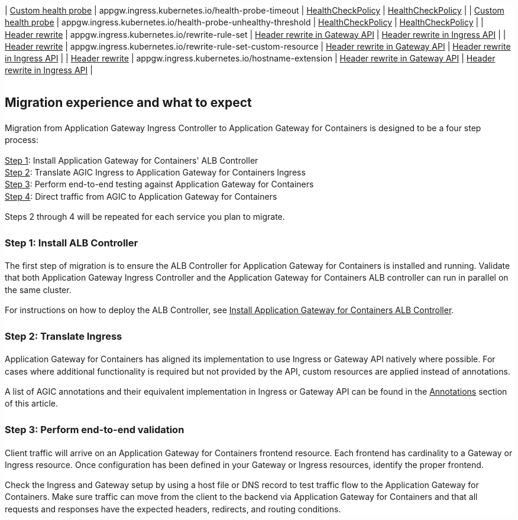 | [Custom health probe](migrate-from-agic-to-agc.md#custom-health-probes) | appgw.ingress.kubernetes.io/health-probe-timeout | [HealthCheckPolicy](migrate-from-agic-to-agc.md#healthcheckpolicy) | [HealthCheckPolicy](migrate-from-agic-to-agc.md#healthcheckpolicy) |
| [Custom health probe](migrate-from-agic-to-agc.md#custom-health-probes) | appgw.ingress.kubernetes.io/health-probe-unhealthy-threshold | [HealthCheckPolicy](migrate-from-agic-to-agc.md#healthcheckpolicy) | [HealthCheckPolicy](migrate-from-agic-to-agc.md#healthcheckpolicy) |
| [Header rewrite](migrate-from-agic-to-agc.md#header-rewrite) | appgw.ingress.kubernetes.io/rewrite-rule-set | [Header rewrite in Gateway API](migrate-from-agic-to-agc.md#header-rewrite-in-gateway-api) | [Header rewrite in Ingress API](migrate-from-agic-to-agc.md#header-rewrite-in-ingress-api) |
| [Header rewrite](migrate-from-agic-to-agc.md#header-rewrite) | appgw.ingress.kubernetes.io/rewrite-rule-set-custom-resource | [Header rewrite in Gateway API](migrate-from-agic-to-agc.md#header-rewrite-in-gateway-api) | [Header rewrite in Ingress API](migrate-from-agic-to-agc.md#header-rewrite-in-ingress-api) |
| [Header rewrite](migrate-from-agic-to-agc.md#header-rewrite) | appgw.ingress.kubernetes.io/hostname-extension | [Header rewrite in Gateway API](migrate-from-agic-to-agc.md#header-rewrite-in-gateway-api) | [Header rewrite in Ingress API](migrate-from-agic-to-agc.md#header-rewrite-in-ingress-api) |

## Migration experience and what to expect

Migration from Application Gateway Ingress Controller to Application Gateway for Containers is designed to be a four step process:

[Step 1](#step-1-install-alb-controller): Install Application Gateway for Containers' ALB Controller<br/>
[Step 2](#step-2-translate-ingress): Translate AGIC Ingress to Application Gateway for Containers Ingress<br/>
[Step 3](#step-3-perform-end-to-end-validation): Perform end-to-end testing against Application Gateway for Containers<br/>
[Step 4](#step-4-direct-traffic-to-application-gateway-for-containers): Direct traffic from AGIC to Application Gateway for Containers

Steps 2 through 4 will be repeated for each service you plan to migrate.

### Step 1: Install ALB Controller

The first step of migration is to ensure the ALB Controller for Application Gateway for Containers is installed and running. Validate that both Application Gateway Ingress Controller and the Application Gateway for Containers ALB controller can run in parallel on the same cluster.

For instructions on how to deploy the ALB Controller, see [Install Application Gateway for Containers ALB Controller](quickstart-deploy-application-gateway-for-containers-alb-controller.md).

### Step 2: Translate Ingress

Application Gateway for Containers has aligned its implementation to use Ingress or Gateway API natively where possible. For cases where additional functionality is required but not provided by the API, custom resources are applied instead of annotations.

A list of AGIC annotations and their equivalent implementation in Ingress or Gateway API can be found in the [Annotations](#annotations) section of this article.

### Step 3: Perform end-to-end validation

Client traffic will arrive on an Application Gateway for Containers frontend resource. Each frontend has cardinality to a Gateway or Ingress resource.  Once configuration has been defined in your Gateway or Ingress resources, identify the proper frontend.

Check the Ingress and Gateway setup by using a host file or DNS record to test traffic flow to the Application Gateway for Containers. Make sure traffic can move from the client to the backend via Application Gateway for Containers and that all requests and responses have the expected headers, redirects, and routing conditions.
